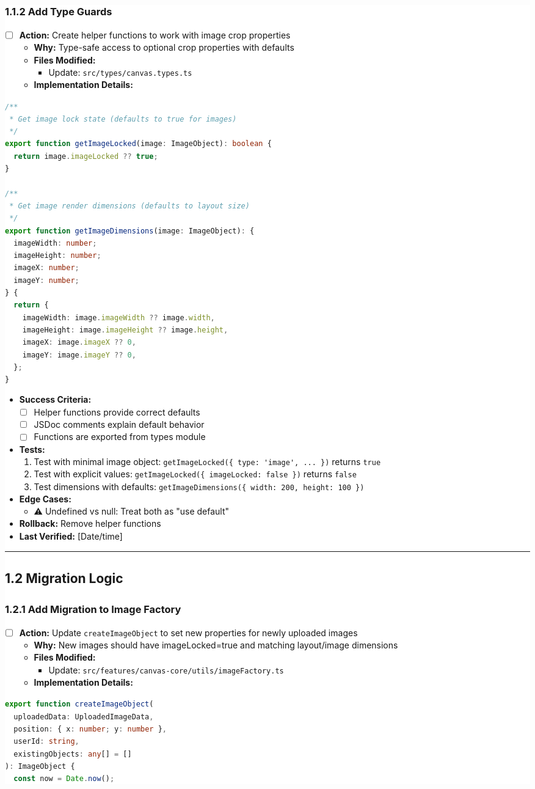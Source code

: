 ### 1.1.2 Add Type Guards
- [ ] **Action:** Create helper functions to work with image crop properties
  - **Why:** Type-safe access to optional crop properties with defaults
  - **Files Modified:**
    - Update: `src/types/canvas.types.ts`
  - **Implementation Details:**
```typescript
/**
 * Get image lock state (defaults to true for images)
 */
export function getImageLocked(image: ImageObject): boolean {
  return image.imageLocked ?? true;
}

/**
 * Get image render dimensions (defaults to layout size)
 */
export function getImageDimensions(image: ImageObject): {
  imageWidth: number;
  imageHeight: number;
  imageX: number;
  imageY: number;
} {
  return {
    imageWidth: image.imageWidth ?? image.width,
    imageHeight: image.imageHeight ?? image.height,
    imageX: image.imageX ?? 0,
    imageY: image.imageY ?? 0,
  };
}
```
  - **Success Criteria:**
    - [ ] Helper functions provide correct defaults
    - [ ] JSDoc comments explain default behavior
    - [ ] Functions are exported from types module
  - **Tests:**
    1. Test with minimal image object: `getImageLocked({ type: 'image', ... })` returns `true`
    2. Test with explicit values: `getImageLocked({ imageLocked: false })` returns `false`
    3. Test dimensions with defaults: `getImageDimensions({ width: 200, height: 100 })`
  - **Edge Cases:**
    - ⚠️ Undefined vs null: Treat both as "use default"
  - **Rollback:** Remove helper functions
  - **Last Verified:** [Date/time]

---

## 1.2 Migration Logic

### 1.2.1 Add Migration to Image Factory
- [ ] **Action:** Update `createImageObject` to set new properties for newly uploaded images
  - **Why:** New images should have imageLocked=true and matching layout/image dimensions
  - **Files Modified:**
    - Update: `src/features/canvas-core/utils/imageFactory.ts`
  - **Implementation Details:**
```typescript
export function createImageObject(
  uploadedData: UploadedImageData,
  position: { x: number; y: number },
  userId: string,
  existingObjects: any[] = []
): ImageObject {
  const now = Date.now();

```